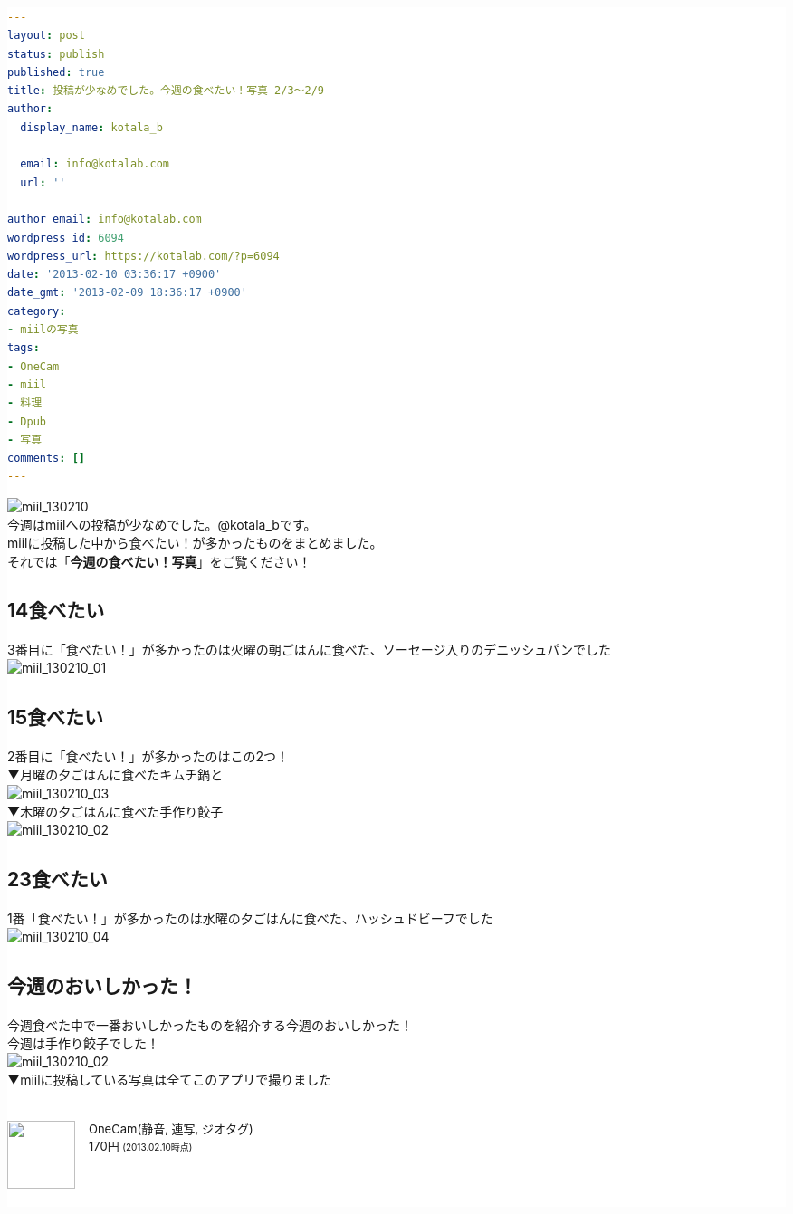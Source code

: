 ```yaml
---
layout: post
status: publish
published: true
title: 投稿が少なめでした。今週の食べたい！写真 2/3〜2/9
author:
  display_name: kotala_b

  email: info@kotalab.com
  url: ''

author_email: info@kotalab.com
wordpress_id: 6094
wordpress_url: https://kotalab.com/?p=6094
date: '2013-02-10 03:36:17 +0900'
date_gmt: '2013-02-09 18:36:17 +0900'
category:
- miilの写真
tags:
- OneCam
- miil
- 料理
- Dpub
- 写真
comments: []
---
```

<p><img src="https://kotalab.com/wp-content/uploads/miil_130210-448x447.jpg" alt="miil_130210" width="448" height="447" class="alignnone size-large wp-image-6099" /><br />
今週はmiilへの投稿が少なめでした。@kotala_bです。<br />
miilに投稿した中から食べたい！が多かったものをまとめました。<br />
それでは「<strong>今週の食べたい！写真</strong>」をご覧ください！<br />
</p>
<h2>14食べたい</h2>
<p>3番目に「食べたい！」が多かったのは火曜の朝ごはんに食べた、ソーセージ入りのデニッシュパンでした<br />
<img src="https://kotalab.com/wp-content/uploads/miil_130210_01-448x447.jpg" alt="miil_130210_01" width="448" height="447" class="alignnone size-large wp-image-6095" /></p>
<h2>15食べたい</h2>
<p>2番目に「食べたい！」が多かったのはこの2つ！<br />
▼月曜の夕ごはんに食べたキムチ鍋と<br />
<img src="https://kotalab.com/wp-content/uploads/miil_130210_03-448x447.jpg" alt="miil_130210_03" width="448" height="447" class="alignnone size-large wp-image-6097" /><br />
▼木曜の夕ごはんに食べた手作り餃子<br />
<img src="https://kotalab.com/wp-content/uploads/miil_130210_02-448x447.jpg" alt="miil_130210_02" width="448" height="447" class="alignnone size-large wp-image-6096" /></p>
<h2>23食べたい</h2>
<p>1番「食べたい！」が多かったのは水曜の夕ごはんに食べた、ハッシュドビーフでした<br />
<img src="https://kotalab.com/wp-content/uploads/miil_130210_04-448x447.jpg" alt="miil_130210_04" width="448" height="447" class="alignnone size-large wp-image-6098" /></p>
<h2>今週のおいしかった！</h2>
<p>今週食べた中で一番おいしかったものを紹介する今週のおいしかった！<br />
今週は手作り餃子でした！<br />
<img src="https://kotalab.com/wp-content/uploads/miil_130210_02-448x447.jpg" alt="miil_130210_02" width="448" height="447" class="alignnone size-large wp-image-6096" /><br />
▼miilに投稿している写真は全てこのアプリで撮りました</p>
<div class="pochireba" style="text-align:left;font-size:small;padding:20px 0;/zoom: 1;overflow: hidden;"><span class="removed_link" title="http://click.linksynergy.com/fs-bin/click?id=d2yYUp776R4&amp;subid=&amp;offerid=94348.1&amp;type=3&amp;tmpid=3910&amp;RD_PARM1=https%253A%252F%252Fitunes.apple.com%252Fjp%252Fapp%252Fonecam-jing-yin-lian-xie-jiotagu%252Fid422845617%253Fmt%253D8%2526uo%253D4"><img src="http://a1259.phobos.apple.com/us/r1000/071/Purple/v4/d5/31/58/d531587f-4c17-5b5b-b1cd-217408287d32/mzl.jiweahjz.png" width="75" height="75" style="float:left;margin:0 15px 0 0;" class="pochi_img" ></span>
<div class="pochi_info" style="text-align:left;/zoom: 1;overflow: hidden;">
<div class="pochi_name"><span class="removed_link" title="http://click.linksynergy.com/fs-bin/click?id=d2yYUp776R4&amp;subid=&amp;offerid=94348.1&amp;type=3&amp;tmpid=3910&amp;RD_PARM1=https%253A%252F%252Fitunes.apple.com%252Fjp%252Fapp%252Fonecam-jing-yin-lian-xie-jiotagu%252Fid422845617%253Fmt%253D8%2526uo%253D4">OneCam(静音, 連写, ジオタグ)</span></div>
<div class="pochi_price" style="display:inline;">170円</div>
<div class="pochi_time" style="font-size:x-small;display:inline;">(2013.02.10時点)</div>